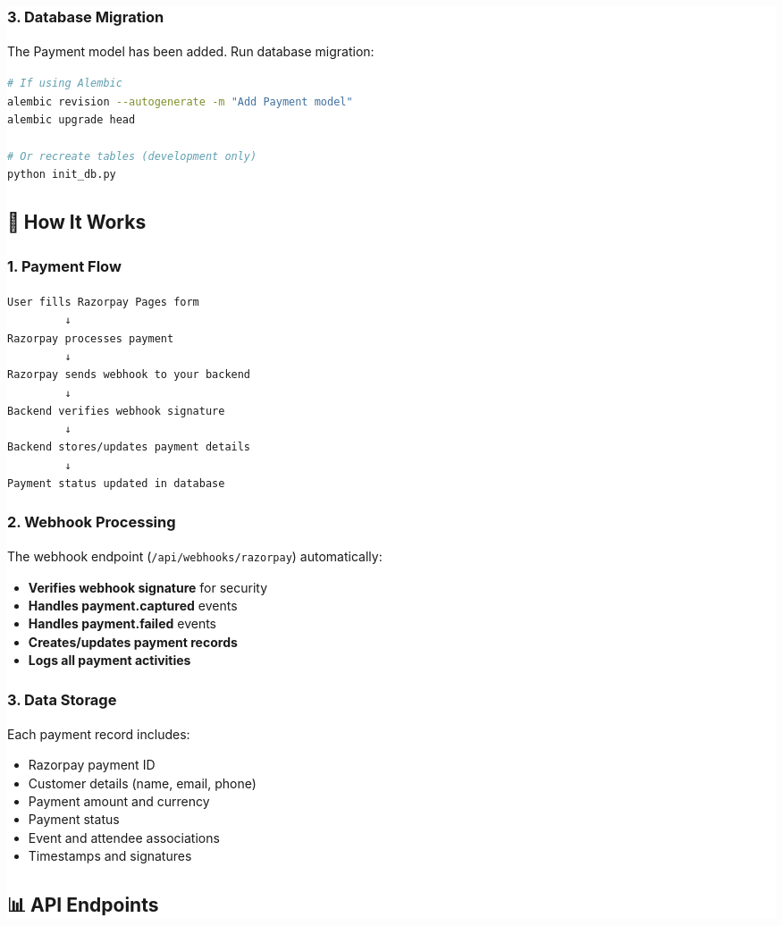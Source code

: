 ### 3. Database Migration

The Payment model has been added. Run database migration:

```bash
# If using Alembic
alembic revision --autogenerate -m "Add Payment model"
alembic upgrade head

# Or recreate tables (development only)
python init_db.py
```

## 🔄 How It Works

### 1. Payment Flow

```
User fills Razorpay Pages form
         ↓
Razorpay processes payment
         ↓
Razorpay sends webhook to your backend
         ↓
Backend verifies webhook signature
         ↓
Backend stores/updates payment details
         ↓
Payment status updated in database
```

### 2. Webhook Processing

The webhook endpoint (`/api/webhooks/razorpay`) automatically:

- **Verifies webhook signature** for security
- **Handles payment.captured** events
- **Handles payment.failed** events
- **Creates/updates payment records**
- **Logs all payment activities**

### 3. Data Storage

Each payment record includes:
- Razorpay payment ID
- Customer details (name, email, phone)
- Payment amount and currency
- Payment status
- Event and attendee associations
- Timestamps and signatures

## 📊 API Endpoints
